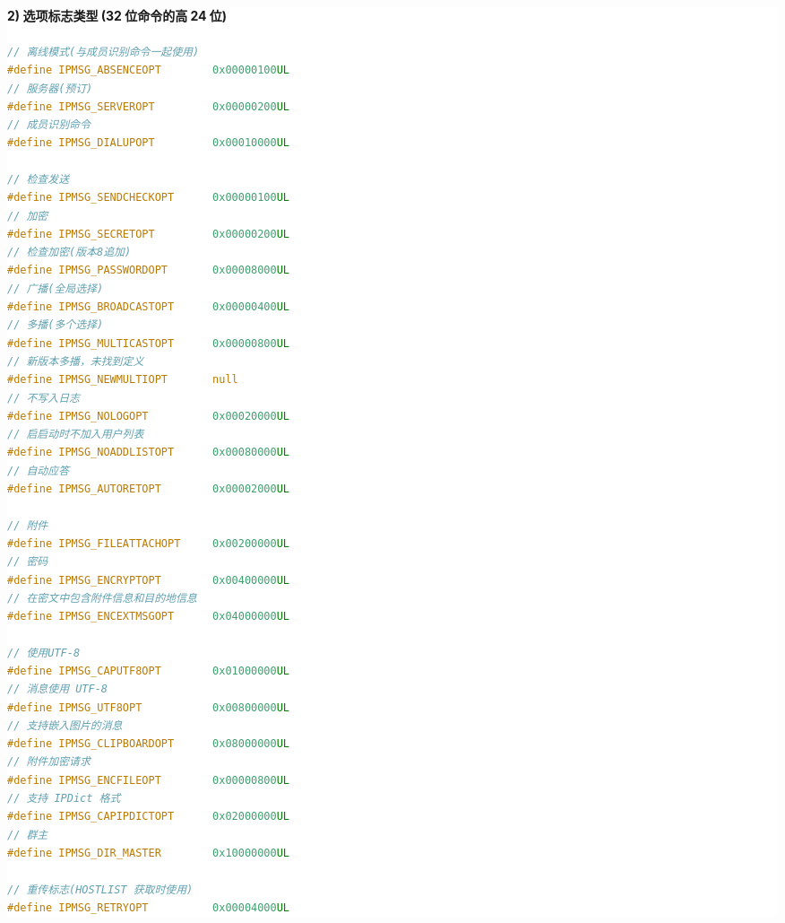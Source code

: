 #### 2) 选项标志类型 (32 位命令的高 24 位)

```c
// 离线模式(与成员识别命令一起使用)
#define IPMSG_ABSENCEOPT        0x00000100UL
// 服务器(预订)
#define IPMSG_SERVEROPT         0x00000200UL
// 成员识别命令
#define IPMSG_DIALUPOPT         0x00010000UL

// 检查发送
#define IPMSG_SENDCHECKOPT      0x00000100UL
// 加密
#define IPMSG_SECRETOPT         0x00000200UL
// 检查加密(版本8追加)
#define IPMSG_PASSWORDOPT       0x00008000UL
// 广播(全局选择)
#define IPMSG_BROADCASTOPT      0x00000400UL
// 多播(多个选择)
#define IPMSG_MULTICASTOPT      0x00000800UL
// 新版本多播，未找到定义
#define IPMSG_NEWMULTIOPT       null
// 不写入日志
#define IPMSG_NOLOGOPT          0x00020000UL
// 启启动时不加入用户列表
#define IPMSG_NOADDLISTOPT      0x00080000UL
// 自动应答
#define IPMSG_AUTORETOPT        0x00002000UL

// 附件
#define IPMSG_FILEATTACHOPT     0x00200000UL
// 密码
#define IPMSG_ENCRYPTOPT        0x00400000UL
// 在密文中包含附件信息和目的地信息
#define IPMSG_ENCEXTMSGOPT      0x04000000UL

// 使用UTF-8
#define IPMSG_CAPUTF8OPT        0x01000000UL
// 消息使用 UTF-8
#define IPMSG_UTF8OPT           0x00800000UL
// 支持嵌入图片的消息
#define IPMSG_CLIPBOARDOPT      0x08000000UL
// 附件加密请求
#define IPMSG_ENCFILEOPT        0x00000800UL
// 支持 IPDict 格式
#define IPMSG_CAPIPDICTOPT      0x02000000UL
// 群主
#define IPMSG_DIR_MASTER        0x10000000UL

// 重传标志(HOSTLIST 获取时使用)
#define IPMSG_RETRYOPT          0x00004000UL
```
